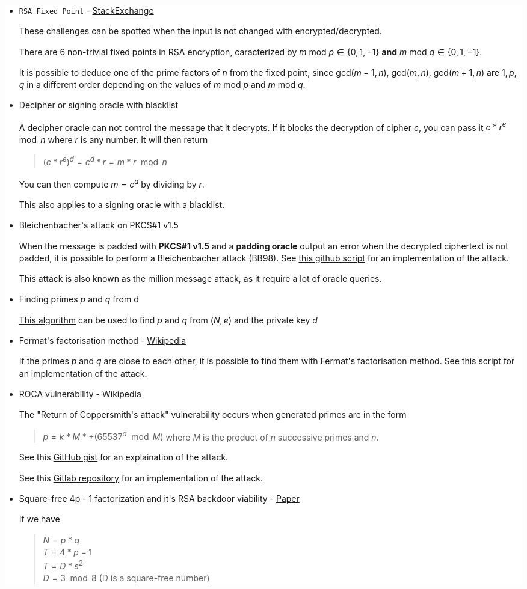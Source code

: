 * `RSA Fixed Point` - [StackExchange](https://crypto.stackexchange.com/questions/81128/fixed-point-in-rsa-encryption)

   These challenges can be spotted when the input is not changed with encrypted/decrypted.

   There are 6 non-trivial fixed points in RSA encryption, caracterized by $m$ mod $p \in \{0, 1, -1\}$ **and** $m$ mod $q \in \{0, 1, -1\}$.

   It is possible to deduce one of the prime factors of $n$ from the fixed point, since $\text{gcd}(m−1,n),\ \text{gcd}(m,n),\ \text{gcd}(m+1,n)$ are $1, p, q$ in a different order depending on the values of $m$ mod $p$ and $m$ mod $q$.
   
* Decipher or signing oracle with blacklist 

   A decipher oracle can not control the message that it decrypts. If it blocks the decryption of cipher $c$, you can pass it $c * r^e \mod n$ where $r$ is any number. It will then return 
   >$(c * r^e)^d = c^d * r = m * r \mod n$
    
   You can then compute $m = c^d$ by dividing by $r$.

   This also applies to a signing oracle with a blacklist.

* Bleichenbacher's attack on PKCS#1 v1.5

   When the message is padded with **PKCS#1 v1.5** and a **padding oracle** output an error when the decrypted ciphertext is not padded, it is possible to perform a Bleichenbacher attack (BB98). See [this github script](https://github.com/jvdsn/crypto-attacks/blob/master/attacks/rsa/bleichenbacher.py) for an implementation of the attack.

   This attack is also known as the million message attack, as it require a lot of oracle queries.

* Finding primes $p$ and $q$ from d

   [This algorithm](Cryptography/RSA/Tools/primes_from_d.py) can be used to find $p$ and $q$ from $(N, e)$ and the private key $d$


* Fermat's factorisation method - [Wikipedia](https://en.wikipedia.org/wiki/Fermat%27s_factorization_method)

   If the primes $p$ and $q$ are close to each other, it is possible to find them with Fermat's factorisation method. See [this script](Cryptography/RSA/Tools/fermat_factor.py) for an implementation of the attack.

* ROCA vulnerability - [Wikipedia](https://en.wikipedia.org/wiki/ROCA_vulnerability)

   The "Return of Coppersmith's attack" vulnerability occurs when generated primes are in the form <br>
   >$p = k * M * + (65537^a \mod M)$
   where $M$ is the product of $n$ successive primes and $n$.

   See this [GitHub gist](https://gist.github.com/zademn/6becc979f65230f70c03e82e4873e3ec) for an explaination of the attack.

   See this [Gitlab repository](https://gitlab.com/jix/neca) for an implementation of the attack.

* Square-free 4p - 1 factorization and it's RSA backdoor viability - [Paper](https://crocs.fi.muni.cz/_media/public/papers/2019-secrypt-sedlacek.pdf)

   If we have<br>
   >$N = p * q$<br>
   >$T = 4 * p - 1$<br>
   >$T = D * s^2$<br>
   >$D = 3 \mod 8$ (D is a square-free number)<br>
